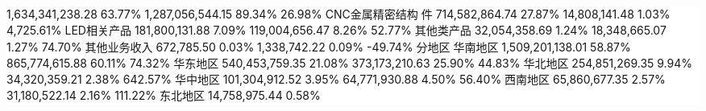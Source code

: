 1,634,341,238.28
63.77%
1,287,056,544.15
89.34%
26.98%
CNC金属精密结构
件
714,582,864.74
27.87%
14,808,141.48
1.03%
4,725.61%
LED相关产品
181,800,131.88
7.09%
119,004,656.47
8.26%
52.77%
其他类产品
32,054,358.69
1.24%
18,348,665.07
1.27%
74.70%
其他业务收入
672,785.50
0.03%
1,338,742.22
0.09%
-49.74%
分地区
华南地区
1,509,201,138.01
58.87%
865,774,615.88
60.11%
74.32%
华东地区
540,453,759.35
21.08%
373,173,210.63
25.90%
44.83%
华北地区
254,851,269.35
9.94%
34,320,359.21
2.38%
642.57%
华中地区
101,304,912.52
3.95%
64,771,930.88
4.50%
56.40%
西南地区
65,860,677.35
2.57%
31,180,522.14
2.16%
111.22%
东北地区
14,758,975.44
0.58%